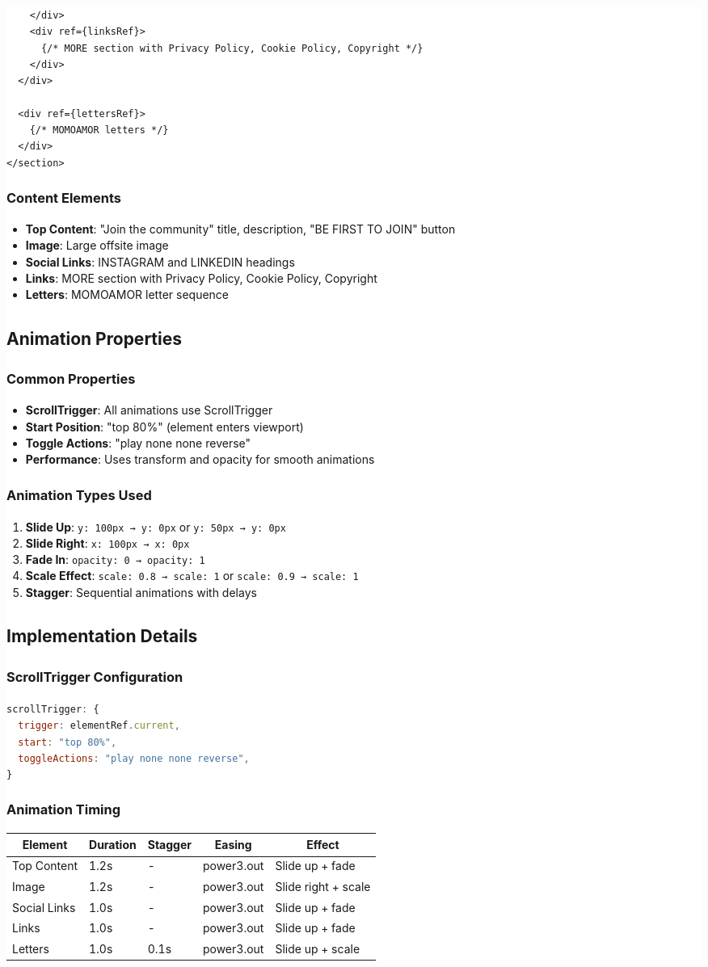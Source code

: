 ```tsx
    </div>
    <div ref={linksRef}>
      {/* MORE section with Privacy Policy, Cookie Policy, Copyright */}
    </div>
  </div>
  
  <div ref={lettersRef}>
    {/* MOMOAMOR letters */}
  </div>
</section>
```

### Content Elements
- **Top Content**: "Join the community" title, description, "BE FIRST TO JOIN" button
- **Image**: Large offsite image
- **Social Links**: INSTAGRAM and LINKEDIN headings
- **Links**: MORE section with Privacy Policy, Cookie Policy, Copyright
- **Letters**: MOMOAMOR letter sequence

## Animation Properties

### Common Properties
- **ScrollTrigger**: All animations use ScrollTrigger
- **Start Position**: "top 80%" (element enters viewport)
- **Toggle Actions**: "play none none reverse"
- **Performance**: Uses transform and opacity for smooth animations

### Animation Types Used
1. **Slide Up**: `y: 100px → y: 0px` or `y: 50px → y: 0px`
2. **Slide Right**: `x: 100px → x: 0px`
3. **Fade In**: `opacity: 0 → opacity: 1`
4. **Scale Effect**: `scale: 0.8 → scale: 1` or `scale: 0.9 → scale: 1`
5. **Stagger**: Sequential animations with delays

## Implementation Details

### ScrollTrigger Configuration
```javascript
scrollTrigger: {
  trigger: elementRef.current,
  start: "top 80%",
  toggleActions: "play none none reverse",
}
```

### Animation Timing
| Element | Duration | Stagger | Easing | Effect |
|---------|----------|---------|--------|--------|
| Top Content | 1.2s | - | power3.out | Slide up + fade |
| Image | 1.2s | - | power3.out | Slide right + scale |
| Social Links | 1.0s | - | power3.out | Slide up + fade |
| Links | 1.0s | - | power3.out | Slide up + fade |
| Letters | 1.0s | 0.1s | power3.out | Slide up + scale |
